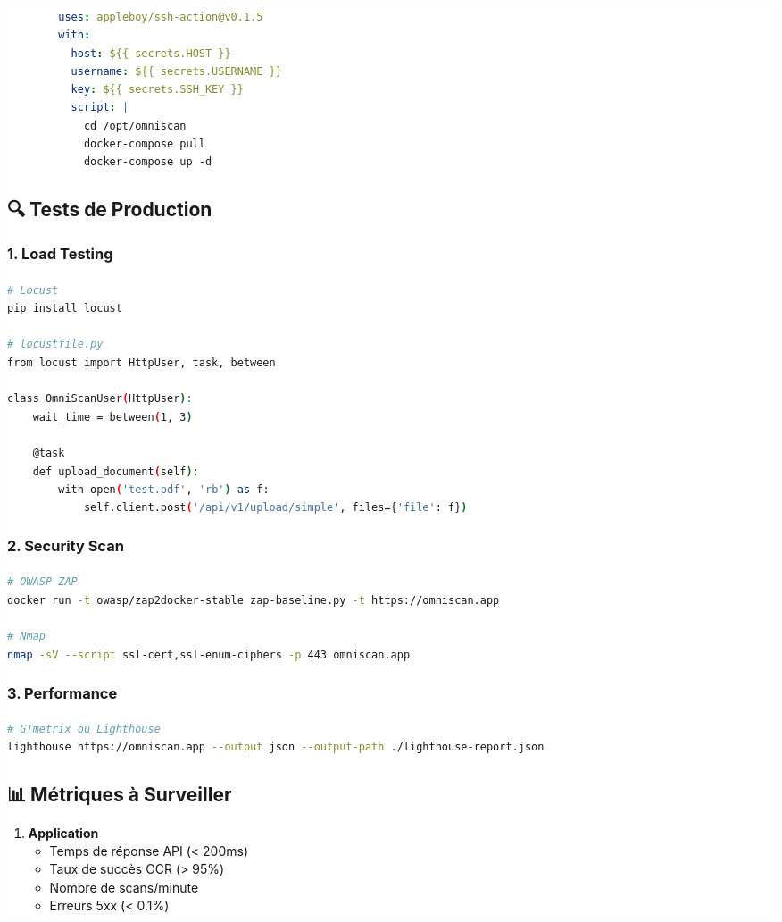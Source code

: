 ```yaml
        uses: appleboy/ssh-action@v0.1.5
        with:
          host: ${{ secrets.HOST }}
          username: ${{ secrets.USERNAME }}
          key: ${{ secrets.SSH_KEY }}
          script: |
            cd /opt/omniscan
            docker-compose pull
            docker-compose up -d
```

## 🔍 Tests de Production

### 1. **Load Testing**
```bash
# Locust
pip install locust

# locustfile.py
from locust import HttpUser, task, between

class OmniScanUser(HttpUser):
    wait_time = between(1, 3)
    
    @task
    def upload_document(self):
        with open('test.pdf', 'rb') as f:
            self.client.post('/api/v1/upload/simple', files={'file': f})
```

### 2. **Security Scan**
```bash
# OWASP ZAP
docker run -t owasp/zap2docker-stable zap-baseline.py -t https://omniscan.app

# Nmap
nmap -sV --script ssl-cert,ssl-enum-ciphers -p 443 omniscan.app
```

### 3. **Performance**
```bash
# GTmetrix ou Lighthouse
lighthouse https://omniscan.app --output json --output-path ./lighthouse-report.json
```

## 📊 Métriques à Surveiller

1. **Application**
   - Temps de réponse API (< 200ms)
   - Taux de succès OCR (> 95%)
   - Nombre de scans/minute
   - Erreurs 5xx (< 0.1%)
